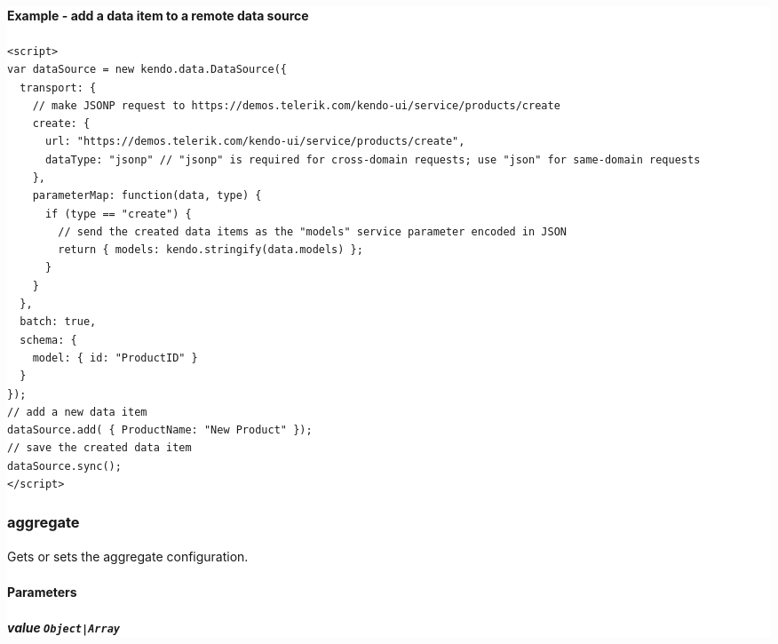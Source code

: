 #### Example - add a data item to a remote data source

    <script>
    var dataSource = new kendo.data.DataSource({
      transport: {
        // make JSONP request to https://demos.telerik.com/kendo-ui/service/products/create
        create: {
          url: "https://demos.telerik.com/kendo-ui/service/products/create",
          dataType: "jsonp" // "jsonp" is required for cross-domain requests; use "json" for same-domain requests
        },
        parameterMap: function(data, type) {
          if (type == "create") {
            // send the created data items as the "models" service parameter encoded in JSON
            return { models: kendo.stringify(data.models) };
          }
        }
      },
      batch: true,
      schema: {
        model: { id: "ProductID" }
      }
    });
    // add a new data item
    dataSource.add( { ProductName: "New Product" });
    // save the created data item
    dataSource.sync();
    </script>

### aggregate

Gets or sets the aggregate configuration.

#### Parameters

##### value `Object|Array`

